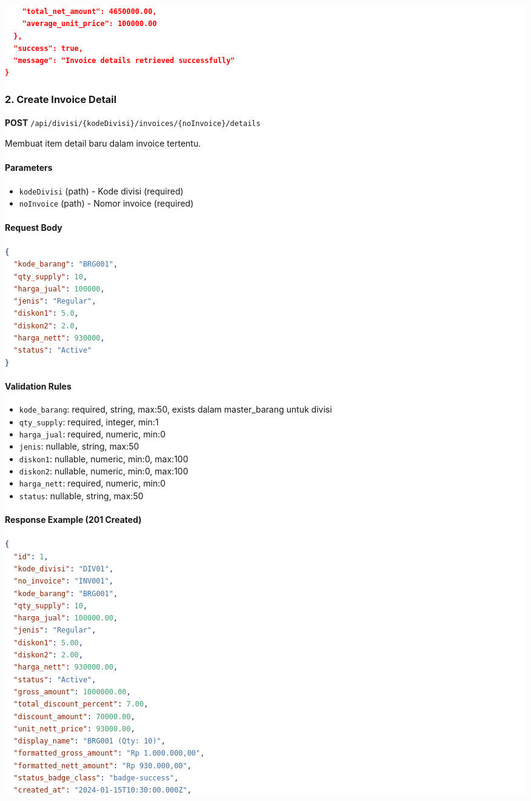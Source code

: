 ```json
    "total_net_amount": 4650000.00,
    "average_unit_price": 100000.00
  },
  "success": true,
  "message": "Invoice details retrieved successfully"
}
```

### 2. Create Invoice Detail
**POST** `/api/divisi/{kodeDivisi}/invoices/{noInvoice}/details`

Membuat item detail baru dalam invoice tertentu.

#### Parameters
- `kodeDivisi` (path) - Kode divisi (required)
- `noInvoice` (path) - Nomor invoice (required)

#### Request Body
```json
{
  "kode_barang": "BRG001",
  "qty_supply": 10,
  "harga_jual": 100000,
  "jenis": "Regular",
  "diskon1": 5.0,
  "diskon2": 2.0,
  "harga_nett": 930000,
  "status": "Active"
}
```

#### Validation Rules
- `kode_barang`: required, string, max:50, exists dalam master_barang untuk divisi
- `qty_supply`: required, integer, min:1
- `harga_jual`: required, numeric, min:0
- `jenis`: nullable, string, max:50
- `diskon1`: nullable, numeric, min:0, max:100
- `diskon2`: nullable, numeric, min:0, max:100
- `harga_nett`: required, numeric, min:0
- `status`: nullable, string, max:50

#### Response Example (201 Created)
```json
{
  "id": 1,
  "kode_divisi": "DIV01",
  "no_invoice": "INV001",
  "kode_barang": "BRG001",
  "qty_supply": 10,
  "harga_jual": 100000.00,
  "jenis": "Regular",
  "diskon1": 5.00,
  "diskon2": 2.00,
  "harga_nett": 930000.00,
  "status": "Active",
  "gross_amount": 1000000.00,
  "total_discount_percent": 7.00,
  "discount_amount": 70000.00,
  "unit_nett_price": 93000.00,
  "display_name": "BRG001 (Qty: 10)",
  "formatted_gross_amount": "Rp 1.000.000,00",
  "formatted_nett_amount": "Rp 930.000,00",
  "status_badge_class": "badge-success",
  "created_at": "2024-01-15T10:30:00.000Z",
```